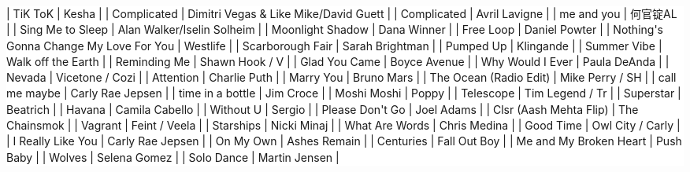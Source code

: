| TiK ToK                                | Kesha                                  |
| Complicated                            | Dimitri Vegas & Like Mike/David Guett  |
| Complicated                            | Avril Lavigne                          |
| me and you                             | 何官锭AL                                  |
| Sing Me to Sleep                       | Alan Walker/Iselin Solheim             |
| Moonlight Shadow                       | Dana Winner                            |
| Free Loop                              | Daniel Powter                          |
| Nothing's Gonna Change My Love For You | Westlife                               |
| Scarborough Fair                       | Sarah Brightman                        |
| Pumped Up                              | Klingande                              |
| Summer Vibe                            | Walk off the Earth                     |
| Reminding Me                           | Shawn Hook / V                         |
| Glad You Came                          | Boyce Avenue                           |
| Why Would I Ever                       | Paula DeAnda                           |
| Nevada                                 | Vicetone / Cozi                        |
| Attention                              | Charlie Puth                           |
| Marry You                              | Bruno Mars                             |
| The Ocean (Radio Edit)                 | Mike Perry / SH                        |
| call me maybe                          | Carly Rae Jepsen                       |
| time in a bottle                       | Jim Croce                              |
| Moshi Moshi                            | Poppy                                  |
| Telescope                              | Tim Legend / Tr                        |
| Superstar                              | Beatrich                               |
| Havana                                 | Camila Cabello                         |
| Without U                              | Sergio                                 |
| Please Don't Go                        | Joel Adams                             |
| Clsr (Aash Mehta Flip)                 | The Chainsmok                          |
| Vagrant                                | Feint / Veela                          |
| Starships                              | Nicki Minaj                            |
| What Are Words                         | Chris Medina                           |
| Good Time                              | Owl City / Carly                       |
| I Really Like You                      | Carly Rae Jepsen                       |
| On My Own                              | Ashes Remain                           |
| Centuries                              | Fall Out Boy                           |
| Me and My Broken Heart                 | Push Baby                              |
| Wolves                                 | Selena Gomez                           |
| Solo Dance                             | Martin Jensen                          |
